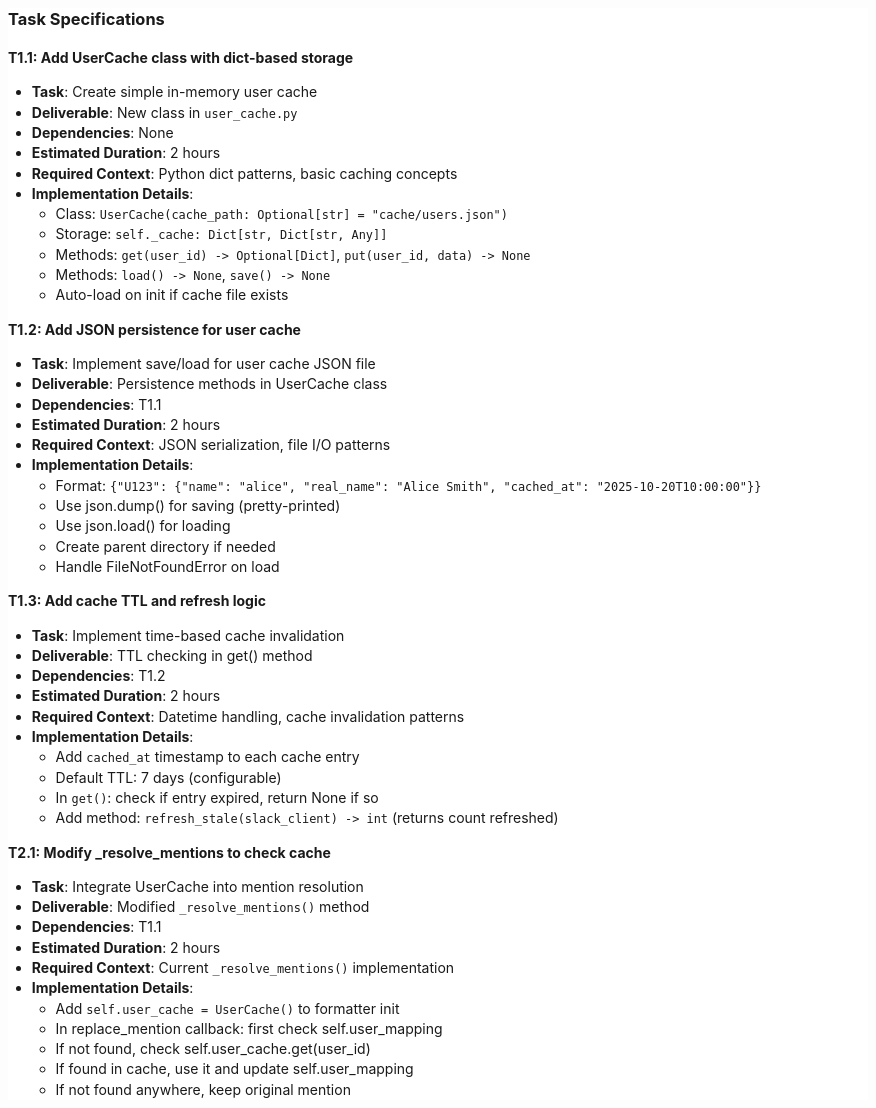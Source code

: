 ### Task Specifications

**T1.1: Add UserCache class with dict-based storage**
- **Task**: Create simple in-memory user cache
- **Deliverable**: New class in `user_cache.py`
- **Dependencies**: None
- **Estimated Duration**: 2 hours
- **Required Context**: Python dict patterns, basic caching concepts
- **Implementation Details**:
  - Class: `UserCache(cache_path: Optional[str] = "cache/users.json")`
  - Storage: `self._cache: Dict[str, Dict[str, Any]]`
  - Methods: `get(user_id) -> Optional[Dict]`, `put(user_id, data) -> None`
  - Methods: `load() -> None`, `save() -> None`
  - Auto-load on init if cache file exists

**T1.2: Add JSON persistence for user cache**
- **Task**: Implement save/load for user cache JSON file
- **Deliverable**: Persistence methods in UserCache class
- **Dependencies**: T1.1
- **Estimated Duration**: 2 hours
- **Required Context**: JSON serialization, file I/O patterns
- **Implementation Details**:
  - Format: `{"U123": {"name": "alice", "real_name": "Alice Smith", "cached_at": "2025-10-20T10:00:00"}}`
  - Use json.dump() for saving (pretty-printed)
  - Use json.load() for loading
  - Create parent directory if needed
  - Handle FileNotFoundError on load

**T1.3: Add cache TTL and refresh logic**
- **Task**: Implement time-based cache invalidation
- **Deliverable**: TTL checking in get() method
- **Dependencies**: T1.2
- **Estimated Duration**: 2 hours
- **Required Context**: Datetime handling, cache invalidation patterns
- **Implementation Details**:
  - Add `cached_at` timestamp to each cache entry
  - Default TTL: 7 days (configurable)
  - In `get()`: check if entry expired, return None if so
  - Add method: `refresh_stale(slack_client) -> int` (returns count refreshed)

**T2.1: Modify _resolve_mentions to check cache**
- **Task**: Integrate UserCache into mention resolution
- **Deliverable**: Modified `_resolve_mentions()` method
- **Dependencies**: T1.1
- **Estimated Duration**: 2 hours
- **Required Context**: Current `_resolve_mentions()` implementation
- **Implementation Details**:
  - Add `self.user_cache = UserCache()` to formatter init
  - In replace_mention callback: first check self.user_mapping
  - If not found, check self.user_cache.get(user_id)
  - If found in cache, use it and update self.user_mapping
  - If not found anywhere, keep original mention
